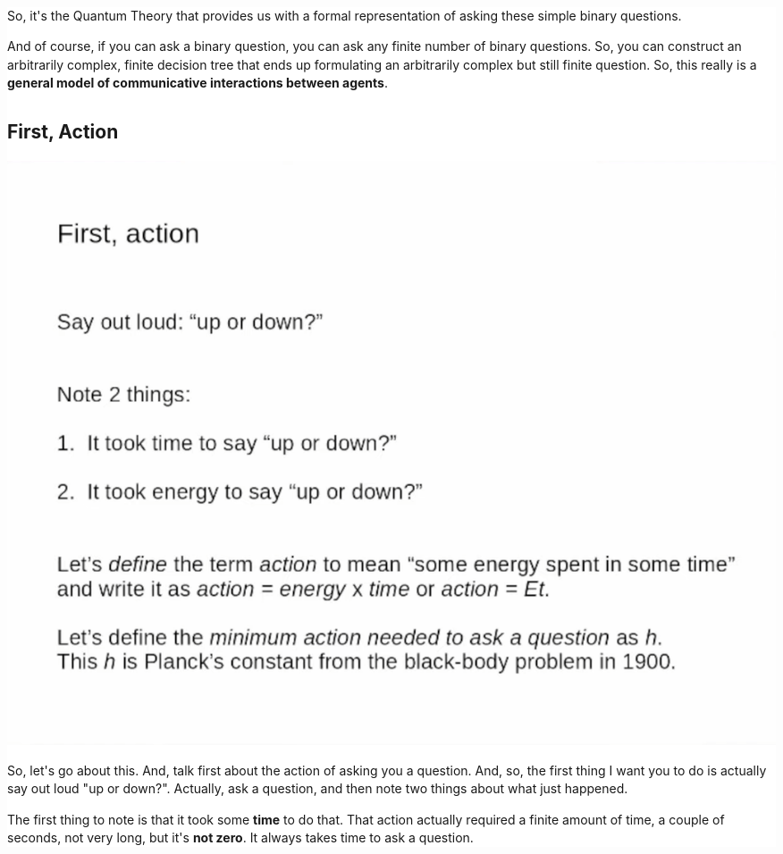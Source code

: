  So, it's the Quantum Theory that provides us with a formal representation of asking these simple binary questions.

 And of course, if you can ask a binary question, you can ask any finite number of binary questions.
 So, you can construct an arbitrarily complex, finite decision tree that ends up formulating an arbitrarily complex but still finite question.
 So, this really is a **general model of communicative interactions between agents**.

 ## First, Action
 
![First, Action](../../Video/Video8.png)

 So, let's go about this. And, talk first about the action of asking you a question.
 And, so, the first thing I want you to do is actually say out loud "up or down?". Actually, ask a question, and then note two things about what just happened.

 The first thing to note is that it took some **time** to do that.
 That action actually required a finite amount of time, a couple of seconds, not very long, but it's **not zero**.
 It always takes time to ask a question.
